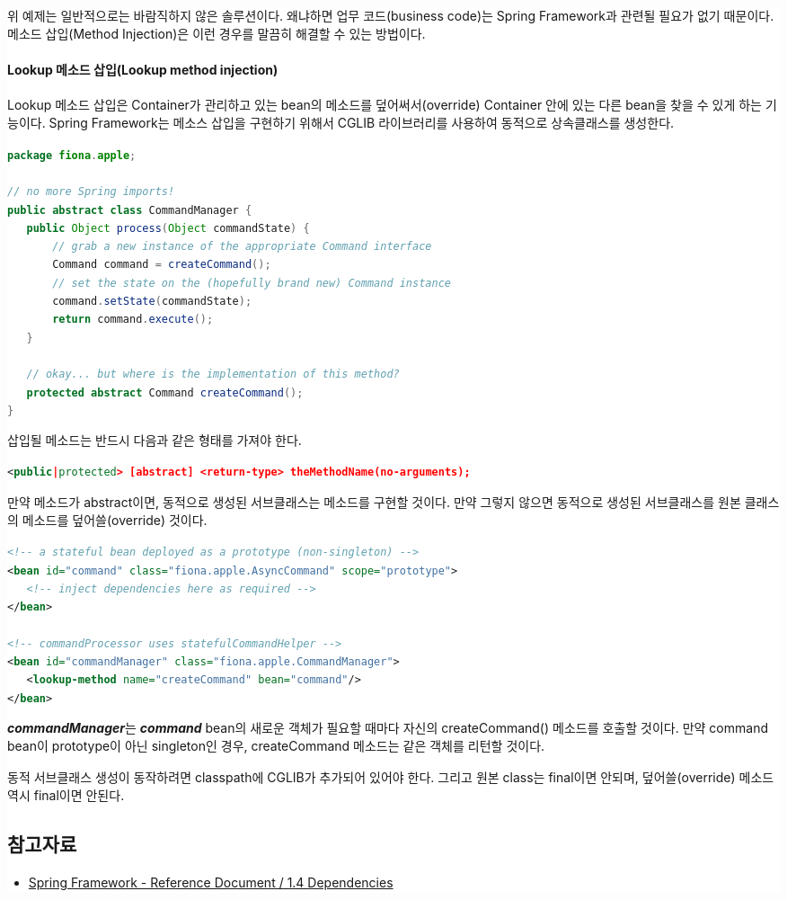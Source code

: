  위 예제는 일반적으로는 바람직하지 않은 솔루션이다. 왜냐하면 업무 코드(business code)는 Spring Framework과 관련될 필요가 없기 때문이다. 메소드 삽입(Method Injection)은 이런 경우를 말끔히 해결할 수 있는 방법이다.

#### Lookup 메소드 삽입(Lookup method injection)

 Lookup 메소드 삽입은 Container가 관리하고 있는 bean의 메소드를 덮어써서(override) Container 안에 있는 다른 bean을 찾을 수 있게 하는 기능이다. Spring Framework는 메소스 삽입을 구현하기 위해서 CGLIB 라이브러리를 사용하여 동적으로 상속클래스를 생성한다.

 ```java
 package fiona.apple;
 
// no more Spring imports! 
public abstract class CommandManager {
    public Object process(Object commandState) {
        // grab a new instance of the appropriate Command interface
        Command command = createCommand();
        // set the state on the (hopefully brand new) Command instance
        command.setState(commandState);
        return command.execute();
    }
 
    // okay... but where is the implementation of this method?
    protected abstract Command createCommand();
}
```

 삽입될 메소드는 반드시 다음과 같은 형태를 가져야 한다.

 ```xml
<public|protected> [abstract] <return-type> theMethodName(no-arguments);
```

 만약 메소드가 abstract이면, 동적으로 생성된 서브클래스는 메소드를 구현할 것이다. 만약 그렇지 않으면 동적으로 생성된 서브클래스를 원본 클래스의 메소드를 덮어쓸(override) 것이다.

 ```xml
<!-- a stateful bean deployed as a prototype (non-singleton) -->
<bean id="command" class="fiona.apple.AsyncCommand" scope="prototype">
    <!-- inject dependencies here as required -->
</bean>
 
<!-- commandProcessor uses statefulCommandHelper -->
<bean id="commandManager" class="fiona.apple.CommandManager">
    <lookup-method name="createCommand" bean="command"/>
</bean>
```

 ***commandManager***는 ***command*** bean의 새로운 객체가 필요할 때마다 자신의 createCommand() 메소드를 호출할 것이다. 만약 command bean이 prototype이 아닌 singleton인 경우, createCommand 메소드는 같은 객체를 리턴할 것이다.

 동적 서브클래스 생성이 동작하려면 classpath에 CGLIB가 추가되어 있어야 한다. 그리고 원본 class는 final이면 안되며, 덮어쓸(override) 메소드 역시 final이면 안된다.

## 참고자료

*   [Spring Framework - Reference Document / 1.4 Dependencies](https://www.egovframe.go.kr/https://docs.spring.io/spring-framework/docs/5.3.27/reference/html/core.html#beans-dependencies)